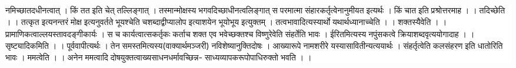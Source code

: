 नमिच्छातदधीनत्वात् । किं तत इति चेत् तल्लिङ्गात् । तस्मान्मोक्षस्य भगवदिच्छाधीनत्वलिङ्गात् स
परमात्मा संहारकर्तृत्वेनानुमीयत इत्यर्थः । किं चात इति प्रश्रोत्तरमाह । । तदिच्छेति । । तत्कृत
इत्यनन्तरं मोक्ष इत्यनुवर्तते भूयश्चेति चशब्दाद्वीप्यालोप इत्याशयेन भूयोभूय इत्युक्तम् ।
तत्वभावादित्यस्यार्थो यथार्थध्यानाच्चेति । । शक्तस्यैवेति । । प्रामाणिकत्वाल्लयस्तावदङ्गीकार्यः । स
च कार्यत्वात्सकर्तृकः कर्ताच शक्त एव भवेच्छक्तश्च विष्णुरेवेति संहर्तेति भावः । ईरितमित्यस्य
नपुंसकत्वे क्रियाशब्दवृत्ययोगादाह । । सृष्ट्यादिकमिति । । पूर्ववापीत्यर्थः । तेन समस्तमित्यस्य(वाक्यार्थमञ्जरी)
नविशेष्यानुक्तिदोषः । आख्यारूपे नामशरीरे यस्यासावितीन्यत्ययार्थः । संहर्तृत्वेति कलसंहरण
इति धातोरिति भावः । ममत्वेति । । अनेन ममत्वादि दोषयुक्तत्वाख्यसाधनधर्मावच्छिन्न-
साध्यव्यापकरूपोपाधिरुक्तो भवति । ।
 
